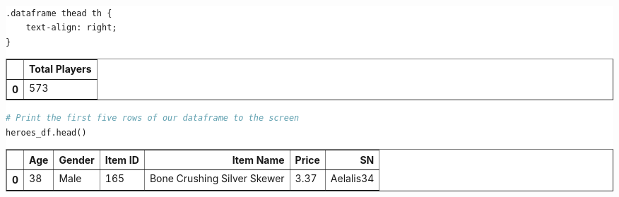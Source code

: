     .dataframe thead th {
        text-align: right;
    }
</style>
<table border="1" class="dataframe">
  <thead>
    <tr style="text-align: right;">
      <th></th>
      <th>Total Players</th>
    </tr>
  </thead>
  <tbody>
    <tr>
      <th>0</th>
      <td>573</td>
    </tr>
  </tbody>
</table>
</div>




```python
# Print the first five rows of our dataframe to the screen
heroes_df.head()
```




<div>
<style scoped>
    .dataframe tbody tr th:only-of-type {
        vertical-align: middle;
    }

    .dataframe tbody tr th {
        vertical-align: top;
    }

    .dataframe thead th {
        text-align: right;
    }
</style>
<table border="1" class="dataframe">
  <thead>
    <tr style="text-align: right;">
      <th></th>
      <th>Age</th>
      <th>Gender</th>
      <th>Item ID</th>
      <th>Item Name</th>
      <th>Price</th>
      <th>SN</th>
    </tr>
  </thead>
  <tbody>
    <tr>
      <th>0</th>
      <td>38</td>
      <td>Male</td>
      <td>165</td>
      <td>Bone Crushing Silver Skewer</td>
      <td>3.37</td>
      <td>Aelalis34</td>
    </tr>
    <tr>
